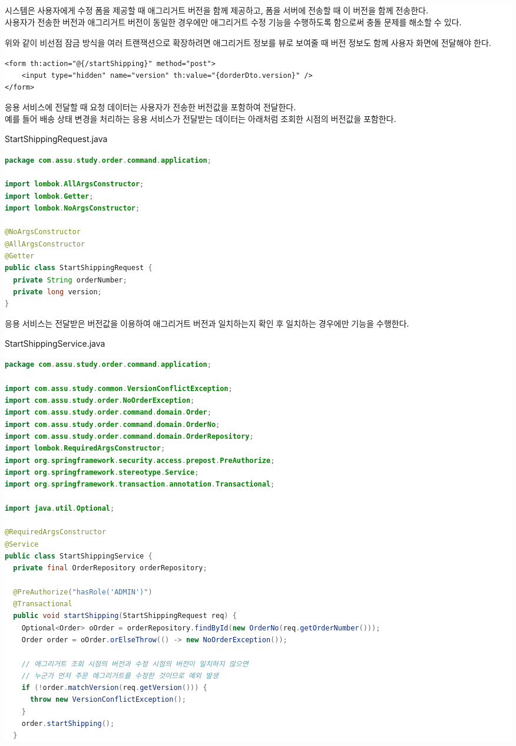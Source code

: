 시스템은 사용자에게 수정 폼을 제공할 때 애그리거트 버전을 함께 제공하고, 폼을 서버에 전송할 때 이 버전을 함께 전송한다.  
사용자가 전송한 버전과 애그리거트 버전이 동일한 경우에만 애그리거트 수정 기능을 수행하도록 함으로써 충돌 문제를 해소할 수 있다.

위와 같이 비선점 잠금 방식을 여러 트랜잭션으로 확장하려면 애그리거트 정보를 뷰로 보여줄 때 버전 정보도 함께 사용자 화면에 전달해야 한다.

```thymeleafexpressions
<form th:action="@{/startShipping}" method="post">
    <input type="hidden" name="version" th:value="{dorderDto.version}" />
</form>
```

응용 서비스에 전달할 때 요청 데이터는 사용자가 전송한 버전값을 포함하여 전달한다.  
예를 들어 배송 상태 변경을 처리하는 응용 서비스가 전달받는 데이터는 아래처럼 조회한 시점의 버전값을 포함한다.

StartShippingRequest.java
```java
package com.assu.study.order.command.application;

import lombok.AllArgsConstructor;
import lombok.Getter;
import lombok.NoArgsConstructor;

@NoArgsConstructor
@AllArgsConstructor
@Getter
public class StartShippingRequest {
  private String orderNumber;
  private long version;
}
```

응용 서비스는 전달받은 버전값을 이용하여 애그리거트 버전과 일치하는지 확인 후 일치하는 경우에만 기능을 수행한다.

StartShippingService.java
```java
package com.assu.study.order.command.application;

import com.assu.study.common.VersionConflictException;
import com.assu.study.order.NoOrderException;
import com.assu.study.order.command.domain.Order;
import com.assu.study.order.command.domain.OrderNo;
import com.assu.study.order.command.domain.OrderRepository;
import lombok.RequiredArgsConstructor;
import org.springframework.security.access.prepost.PreAuthorize;
import org.springframework.stereotype.Service;
import org.springframework.transaction.annotation.Transactional;

import java.util.Optional;

@RequiredArgsConstructor
@Service
public class StartShippingService {
  private final OrderRepository orderRepository;

  @PreAuthorize("hasRole('ADMIN')")
  @Transactional
  public void startShipping(StartShippingRequest req) {
    Optional<Order> oOrder = orderRepository.findById(new OrderNo(req.getOrderNumber()));
    Order order = oOrder.orElseThrow(() -> new NoOrderException());

    // 애그리거트 조회 시점의 버전과 수정 시점의 버전이 일치하지 않으면
    // 누군가 먼저 주문 애그리거트를 수정한 것이므로 예외 발생
    if (!order.matchVersion(req.getVersion())) {
      throw new VersionConflictException();
    }
    order.startShipping();
  }
```
